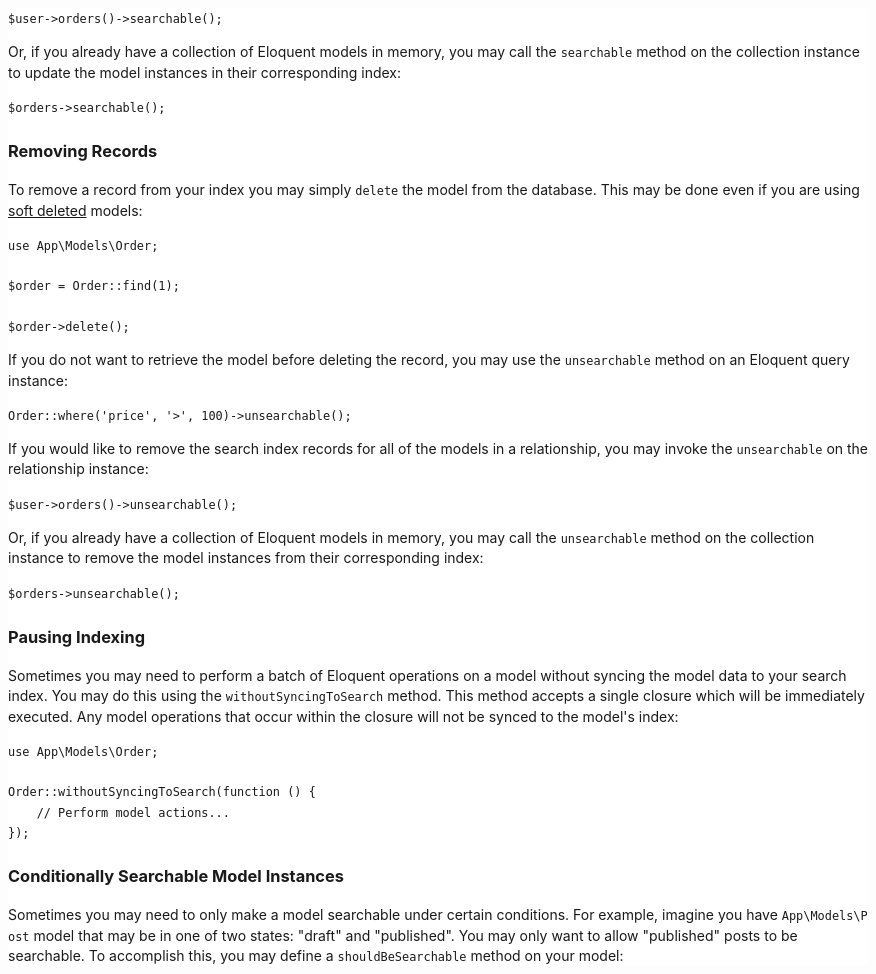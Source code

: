     $user->orders()->searchable();

Or, if you already have a collection of Eloquent models in memory, you may
call the `searchable` method on the collection instance to update the model
instances in their corresponding index:

    $orders->searchable();

<a name="removing-records"></a>
### Removing Records

To remove a record from your index you may simply `delete` the model from
the database. This may be done even if you are using [soft
deleted](/docs/{{version}}/eloquent#soft-deleting) models:

    use App\Models\Order;

    $order = Order::find(1);

    $order->delete();

If you do not want to retrieve the model before deleting the record, you may
use the `unsearchable` method on an Eloquent query instance:

    Order::where('price', '>', 100)->unsearchable();

If you would like to remove the search index records for all of the models
in a relationship, you may invoke the `unsearchable` on the relationship
instance:

    $user->orders()->unsearchable();

Or, if you already have a collection of Eloquent models in memory, you may
call the `unsearchable` method on the collection instance to remove the
model instances from their corresponding index:

    $orders->unsearchable();

<a name="pausing-indexing"></a>
### Pausing Indexing

Sometimes you may need to perform a batch of Eloquent operations on a model
without syncing the model data to your search index. You may do this using
the `withoutSyncingToSearch` method. This method accepts a single closure
which will be immediately executed. Any model operations that occur within
the closure will not be synced to the model's index:

    use App\Models\Order;

    Order::withoutSyncingToSearch(function () {
        // Perform model actions...
    });

<a name="conditionally-searchable-model-instances"></a>
### Conditionally Searchable Model Instances

Sometimes you may need to only make a model searchable under certain
conditions. For example, imagine you have `App\Models\Post` model that may
be in one of two states: "draft" and "published". You may only want to allow
"published" posts to be searchable. To accomplish this, you may define a
`shouldBeSearchable` method on your model:
